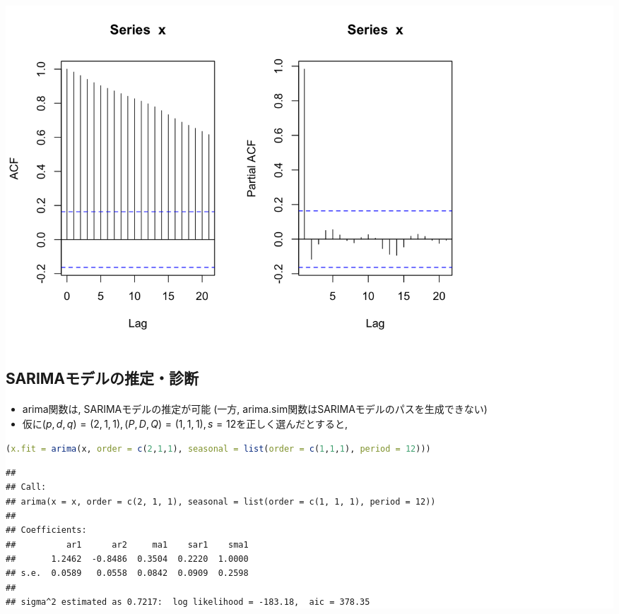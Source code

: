 <img src="036-SARIMA_files/figure-html/SARIMA_5-2.png" width="672" />

## SARIMAモデルの推定・診断
- arima関数は, SARIMAモデルの推定が可能 (一方, arima.sim関数はSARIMAモデルのパスを生成できない)
- 仮に$(p,d,q)=(2,1,1), (P,D,Q)=(1,1,1), s=12$を正しく選んだとすると,

```r
(x.fit = arima(x, order = c(2,1,1), seasonal = list(order = c(1,1,1), period = 12))) 
```

```
## 
## Call:
## arima(x = x, order = c(2, 1, 1), seasonal = list(order = c(1, 1, 1), period = 12))
## 
## Coefficients:
##          ar1      ar2     ma1    sar1    sma1
##       1.2462  -0.8486  0.3504  0.2220  1.0000
## s.e.  0.0589   0.0558  0.0842  0.0909  0.2598
## 
## sigma^2 estimated as 0.7217:  log likelihood = -183.18,  aic = 378.35
```
